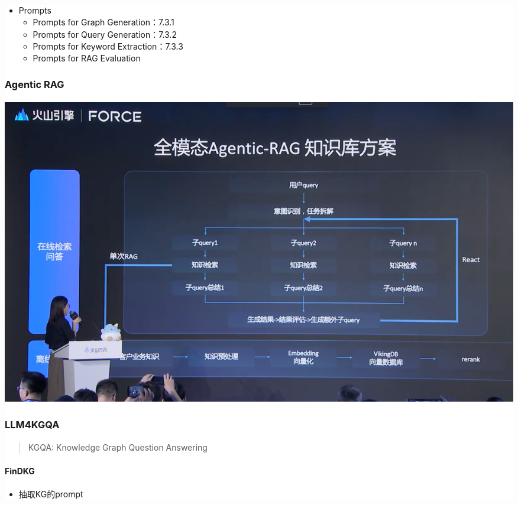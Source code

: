 * Prompts
  * Prompts for Graph Generation：7.3.1 
  * Prompts for Query Generation：7.3.2
  * Prompts for Keyword Extraction：7.3.3
  * Prompts for RAG Evaluation

### Agentic RAG

![image-20250617211907221](./AI-Applied-Algorithms/image-20250617211907221.png)



### LLM4KGQA

> KGQA: Knowledge Graph Question Answering

#### FinDKG

* 抽取KG的prompt
